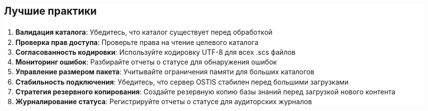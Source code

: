## Лучшие практики

1. **Валидация каталога**: Убедитесь, что каталог существует перед обработкой
2. **Проверка прав доступа**: Проверьте права на чтение целевого каталога
3. **Согласованность кодировки**: Используйте кодировку UTF-8 для всех .scs файлов
4. **Мониторинг ошибок**: Разбирайте отчеты о статусе для обнаружения ошибок
5. **Управление размером пакета**: Учитывайте ограничения памяти для больших каталогов
6. **Стабильность подключения**: Убедитесь, что сервер OSTIS стабилен перед большими загрузками
7. **Стратегия резервного копирования**: Создайте резервную копию базы знаний перед загрузкой нового контента
8. **Журналирование статуса**: Регистрируйте отчеты о статусе для аудиторских журналов
